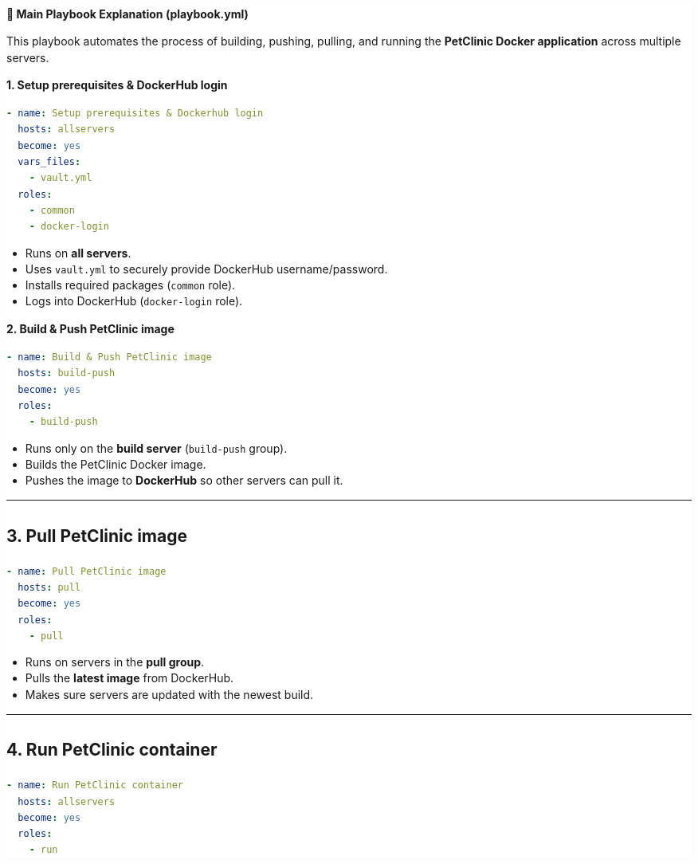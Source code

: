 **📝 Main Playbook Explanation (playbook.yml)**

This playbook automates the process of building, pushing, pulling, and running the **PetClinic Docker application** across multiple servers.

**1. Setup prerequisites & DockerHub login**
```yaml
- name: Setup prerequisites & Dockerhub login
  hosts: allservers
  become: yes
  vars_files:
    - vault.yml
  roles:
    - common
    - docker-login
```
- Runs on **all servers**.  
- Uses `vault.yml` to securely provide DockerHub username/password.  
- Installs required packages (`common` role).  
- Logs into DockerHub (`docker-login` role).  

**2. Build & Push PetClinic image**
```yaml
- name: Build & Push PetClinic image
  hosts: build-push
  become: yes
  roles:
    - build-push
```

- Runs only on the **build server** (`build-push` group).  
- Builds the PetClinic Docker image.  
- Pushes the image to **DockerHub** so other servers can pull it.  

---

## 3. Pull PetClinic image
```yaml
- name: Pull PetClinic image
  hosts: pull
  become: yes
  roles:
    - pull
```

- Runs on servers in the **pull group**.  
- Pulls the **latest image** from DockerHub.  
- Makes sure servers are updated with the newest build.  

---

## 4. Run PetClinic container
```yaml
- name: Run PetClinic container
  hosts: allservers
  become: yes
  roles:
    - run
```
